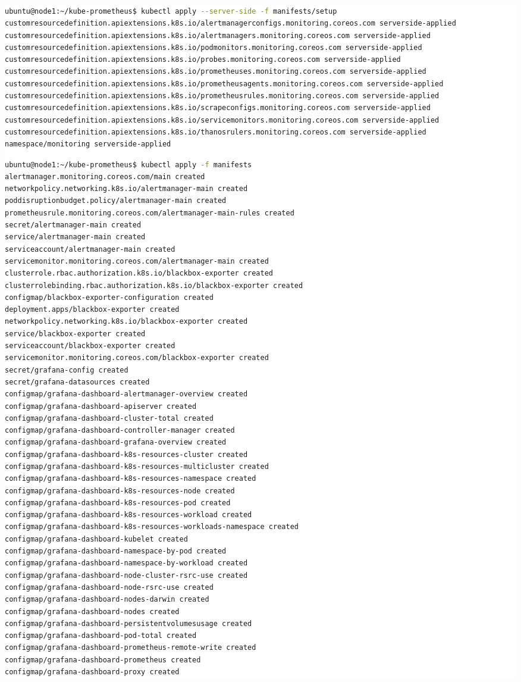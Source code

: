 ```bash
ubuntu@node1:~/kube-prometheus$ kubectl apply --server-side -f manifests/setup
customresourcedefinition.apiextensions.k8s.io/alertmanagerconfigs.monitoring.coreos.com serverside-applied
customresourcedefinition.apiextensions.k8s.io/alertmanagers.monitoring.coreos.com serverside-applied
customresourcedefinition.apiextensions.k8s.io/podmonitors.monitoring.coreos.com serverside-applied
customresourcedefinition.apiextensions.k8s.io/probes.monitoring.coreos.com serverside-applied
customresourcedefinition.apiextensions.k8s.io/prometheuses.monitoring.coreos.com serverside-applied
customresourcedefinition.apiextensions.k8s.io/prometheusagents.monitoring.coreos.com serverside-applied
customresourcedefinition.apiextensions.k8s.io/prometheusrules.monitoring.coreos.com serverside-applied
customresourcedefinition.apiextensions.k8s.io/scrapeconfigs.monitoring.coreos.com serverside-applied
customresourcedefinition.apiextensions.k8s.io/servicemonitors.monitoring.coreos.com serverside-applied
customresourcedefinition.apiextensions.k8s.io/thanosrulers.monitoring.coreos.com serverside-applied
namespace/monitoring serverside-applied
```

```bash
ubuntu@node1:~/kube-prometheus$ kubectl apply -f manifests
alertmanager.monitoring.coreos.com/main created
networkpolicy.networking.k8s.io/alertmanager-main created
poddisruptionbudget.policy/alertmanager-main created
prometheusrule.monitoring.coreos.com/alertmanager-main-rules created
secret/alertmanager-main created
service/alertmanager-main created
serviceaccount/alertmanager-main created
servicemonitor.monitoring.coreos.com/alertmanager-main created
clusterrole.rbac.authorization.k8s.io/blackbox-exporter created
clusterrolebinding.rbac.authorization.k8s.io/blackbox-exporter created
configmap/blackbox-exporter-configuration created
deployment.apps/blackbox-exporter created
networkpolicy.networking.k8s.io/blackbox-exporter created
service/blackbox-exporter created
serviceaccount/blackbox-exporter created
servicemonitor.monitoring.coreos.com/blackbox-exporter created
secret/grafana-config created
secret/grafana-datasources created
configmap/grafana-dashboard-alertmanager-overview created
configmap/grafana-dashboard-apiserver created
configmap/grafana-dashboard-cluster-total created
configmap/grafana-dashboard-controller-manager created
configmap/grafana-dashboard-grafana-overview created
configmap/grafana-dashboard-k8s-resources-cluster created
configmap/grafana-dashboard-k8s-resources-multicluster created
configmap/grafana-dashboard-k8s-resources-namespace created
configmap/grafana-dashboard-k8s-resources-node created
configmap/grafana-dashboard-k8s-resources-pod created
configmap/grafana-dashboard-k8s-resources-workload created
configmap/grafana-dashboard-k8s-resources-workloads-namespace created
configmap/grafana-dashboard-kubelet created
configmap/grafana-dashboard-namespace-by-pod created
configmap/grafana-dashboard-namespace-by-workload created
configmap/grafana-dashboard-node-cluster-rsrc-use created
configmap/grafana-dashboard-node-rsrc-use created
configmap/grafana-dashboard-nodes-darwin created
configmap/grafana-dashboard-nodes created
configmap/grafana-dashboard-persistentvolumesusage created
configmap/grafana-dashboard-pod-total created
configmap/grafana-dashboard-prometheus-remote-write created
configmap/grafana-dashboard-prometheus created
configmap/grafana-dashboard-proxy created
```